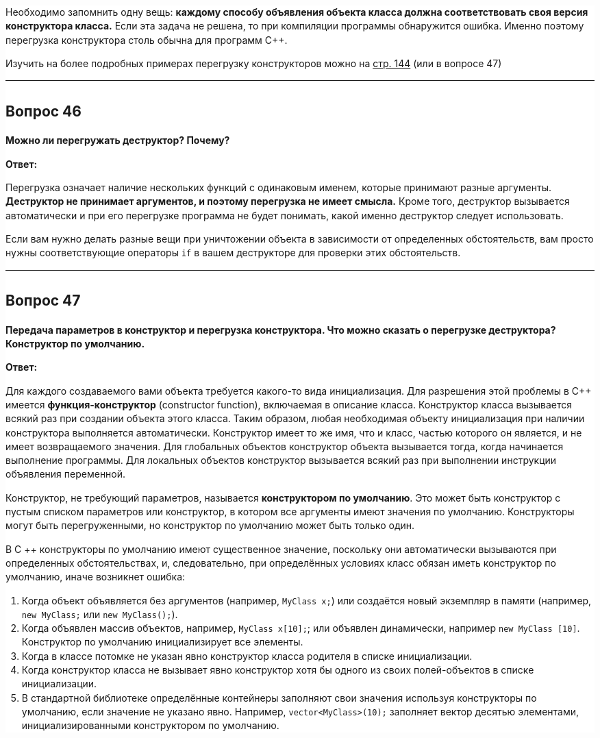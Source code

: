 Необходимо запомнить одну вещь: **каждому способу объявления объекта класса должна соответствовать своя версия конструктора класса.** Если 
эта задача не решена, то при компиляции программы обнаружится ошибка. Именно поэтому перегрузка конструктора столь обычна для программ C++.

Изучить на более подробных примерах перегрузку конструкторов можно на [стр. 144](https://disk.yandex.ru/i/KoKMQ5xd3NhoMR) (или в вопросе 47)

***

## Вопрос 46

**Можно ли перегружать деструктор? Почему?** 

**Ответ:** 

Перегрузка означает наличие нескольких функций с одинаковым именем, которые принимают разные аргументы. **Деструктор не принимает аргументов, и поэтому перегрузка не имеет смысла.** Кроме того, деструктор вызывается автоматически и при его перегрузке программа не будет понимать, какой именно деструктор следует использовать.

Если вам нужно делать разные вещи при уничтожении объекта в зависимости от определенных обстоятельств, вам просто нужны соответствующие операторы 
`if` в вашем деструкторе для проверки этих обстоятельств.

***

## Вопрос 47

**Передача параметров в конструктор и перегрузка конструктора. Что можно сказать о перегрузке деструктора? Конструктор по умолчанию.** 

**Ответ:** 

Для каждого создаваемого вами объекта требуется какого-то вида инициализация. Для разрешения этой проблемы в C++ имеется **функция-конструктор** (constructor function), включаемая в описание класса. Конструктор класса вызывается всякий раз при создании объекта этого класса. Таким образом, любая необходимая объекту инициализация при наличии конструктора выполняется автоматически. Конструктор имеет то же имя, что и класс, частью которого он является, и не имеет возвращаемого значения. Для глобальных объектов конструктор объекта вызывается тогда, когда начинается выполнение программы. Для локальных объектов конструктор вызывается всякий раз при выполнении инструкции объявления переменной.

Конструктор, не требующий параметров, называется **конструктором по умолчанию**. Это может быть конструктор с пустым списком параметров или конструктор, в котором все аргументы имеют значения по умолчанию. Конструкторы могут быть перегруженными, но конструктор по умолчанию может быть только один.

В C ++ конструкторы по умолчанию имеют существенное значение, поскольку они автоматически вызываются при определенных обстоятельствах, и, следовательно, при определённых условиях класс обязан иметь конструктор по умолчанию, иначе возникнет ошибка:
1. Когда объект объявляется без аргументов (например, `MyClass x;`) или создаётся новый экземпляр в памяти (например, `new MyClass;` или `new MyClass();`).
2. Когда объявлен массив объектов, например, `MyClass x[10];`; или объявлен динамически, например `new MyClass [10]`. Конструктор по умолчанию инициализирует все элементы.
3. Когда в классе потомке не указан явно конструктор класса родителя в списке инициализации.
4. Когда конструктор класса не вызывает явно конструктор хотя бы одного из своих полей-объектов в списке инициализации.
5. В стандартной библиотеке определённые контейнеры заполняют свои значения используя конструкторы по умолчанию, если значение не указано явно. Например, `vector<MyClass>(10);` заполняет вектор десятью элементами, инициализированными конструктором по умолчанию.


[//]: <> (//////////////////////////////////////////)
[//]: <Рекомендаця по стилю c++> (44. Разделы класса public, protected и private должны быть отсортированы. Все разделы должны быть явно указаны. Сперва должен идти раздел public, что избавит желающих ознакомиться с классом от чтения разделов protected/private.)
[//]: <> (//////////////////////////////////////////)
[//]: <> (1. Если класс экспортируется из других модулей, то методы из него уже не будут встроенными. С оптимизацией все очень сомнительно. [Статья - https://habr.com/ru/company/otus/blog/561772/. "Сегодня `inline` - это про one definition rule, а не про inline expansion оптимизацию." ) 
[//]: <> (Рекомендация 36 из https://habr.com/ru/post/172091/. Т.е. в в модуле .h определения класса лучше держать только объявления методов, а их реализации в другом .cpp модуле)
[//]: <> (Объясни, пожалуйста, почему у тебя в переопределенных функциях ничего не возвращается, хотя тип возвращаемого значения объявлен как `bool`, но при этом код компилируется)
[//]: <> (Как по мне, отличный ответ) 
[//]: <> (//////////////////////////////////////////)
[//]: <> (что такое локальный класс)
[//]: <> (что такое безымянный класс)
[//]: <> (//////////////////////////////////////////)
[//]: <> (//////////////////////////////////////////)
[//]: <> (Чтобы программист не задавался таким вопросами :], все разделы должны быть указаны явно. см. рекомендацию 44.)  
[//]: <> (//////////////////////////////////////////)
[//]: <> (//////////////////////////////////////////)
[//]: <> (передавать в фунукцию констанстный параметр можно только по константной ссылке. Потому что в результате передачи по ссылке мы не копируем объект[+оптимизаци], а константность ссылки даёт неизменяемость параметра.)
[//]: <> (//////////////////////////////////////////)
[//]: <> (//////////////////////////////////////////)
[//]: <> (Зачем разделять объявление функции `square` c её определением, я думаю, что здесь это лишее)
[//]: <> (//////////////////////////////////////////)
[//]: <> (//////////////////////////////////////////)
[//]: <Сигнатура?> (Что такое сигнатура функции?)
[//]: <volatile?> (Зачем это нужно?)
[//]: <> (//////////////////////////////////////////)
[//]: <> (//////////////////////////////////////////)
[//]: <> (это не так, поэксперементируй)
[//]: <> (преобразование к типу родителя, кажется, невозможно)
[//]: <> (//////////////////////////////////////////)
[//]: <> (//////////////////////////////////////////)
[//]: <> (для производного класса дружественная функция родительского тоже будет дружественной)
[//]: <> (//////////////////////////////////////////)
[//]: <> (//////////////////////////////////////////)
[//]: <long> (сейчас нет разницы между `int` и `long` они полностью эквиваленты, код ниже показывает это. Это работает для x86 и x64 )
[//]: <> (//////////////////////////////////////////)
[//]: <> (//////////////////////////////////////////)
[//]: <> (что тогда ещё нужно?)
[//]: <> (//////////////////////////////////////////)
[//]: <> (//////////////////////////////////////////)
[//]: <> (компилятор создаст его неявно!)
[//]: <> (//////////////////////////////////////////)
[//]: <> (//////////////////////////////////////////)
[//]: <> (лучше использовать ключевое слово `explicit`)
[//]: <> (//////////////////////////////////////////)
[//]: <> (//////////////////////////////////////////)
[//]: <> (это не явное объявление конструктора по умолчанию, его создаст компилятор)
[//]: <> (//////////////////////////////////////////)